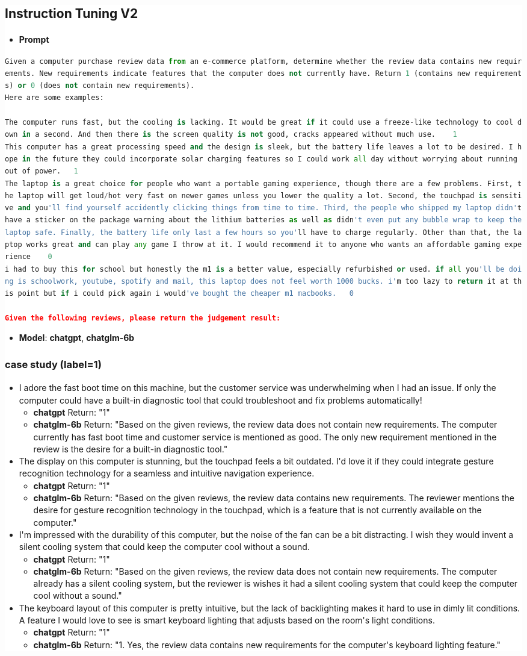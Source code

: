 

## Instruction Tuning V2

* **Prompt**

```python
Given a computer purchase review data from an e-commerce platform, determine whether the review data contains new requirements. New requirements indicate features that the computer does not currently have. Return 1 (contains new requirements) or 0 (does not contain new requirements).
Here are some examples:

The computer runs fast, but the cooling is lacking. It would be great if it could use a freeze-like technology to cool down in a second. And then there is the screen quality is not good, cracks appeared without much use.	1
This computer has a great processing speed and the design is sleek, but the battery life leaves a lot to be desired. I hope in the future they could incorporate solar charging features so I could work all day without worrying about running out of power.	1
The laptop is a great choice for people who want a portable gaming experience, though there are a few problems. First, the laptop will get loud/hot very fast on newer games unless you lower the quality a lot. Second, the touchpad is sensitive and you'll find yourself accidently clicking things from time to time. Third, the people who shipped my laptop didn't have a sticker on the package warning about the lithium batteries as well as didn't even put any bubble wrap to keep the laptop safe. Finally, the battery life only last a few hours so you'll have to charge regularly. Other than that, the laptop works great and can play any game I throw at it. I would recommend it to anyone who wants an affordable gaming experience	0
i had to buy this for school but honestly the m1 is a better value, especially refurbished or used. if all you'll be doing is schoolwork, youtube, spotify and mail, this laptop does not feel worth 1000 bucks. i'm too lazy to return it at this point but if i could pick again i would've bought the cheaper m1 macbooks.	0

Given the following reviews, please return the judgement result:
```

* **Model**: **chatgpt**, **chatglm-6b**

### case study (label=1)

* I adore  the fast boot time on this machine, but the customer service was  underwhelming when I had an issue. If only the computer could have a built-in  diagnostic tool that could troubleshoot and fix problems automatically!
  * **chatgpt** Return: "1"
  * **chatglm-6b** Return: "Based on the given reviews, the review data does not contain new requirements. The computer currently has fast boot time and customer service is mentioned as good. The only new requirement mentioned in the review is the desire for a built-in diagnostic tool."
* The  display on this computer is stunning, but the touchpad feels a bit outdated.  I'd love it if they could integrate gesture recognition technology for a  seamless and intuitive navigation experience.
  * **chatgpt** Return: "1"
  * **chatglm-6b** Return: "Based on the given reviews, the review data contains new requirements. The reviewer mentions the desire for gesture recognition technology in the touchpad, which is a feature that is not currently available on the computer."
* I'm  impressed with the durability of this computer, but the noise of the fan can  be a bit distracting. I wish they would invent a silent cooling system that  could keep the computer cool without a sound.
  * **chatgpt** Return: "1"
  * **chatglm-6b** Return: "Based on the given reviews, the review data does not contain new requirements. The computer already has a silent cooling system, but the reviewer is wishes it had a silent cooling system that could keep the computer cool without a sound."
* The  keyboard layout of this computer is pretty intuitive, but the lack of  backlighting makes it hard to use in dimly lit conditions. A feature I would  love to see is smart keyboard lighting that adjusts based on the room's light conditions.
  * **chatgpt** Return: "1"
  * **chatglm-6b** Return: "1. Yes, the review data contains new requirements for the computer's keyboard lighting feature."